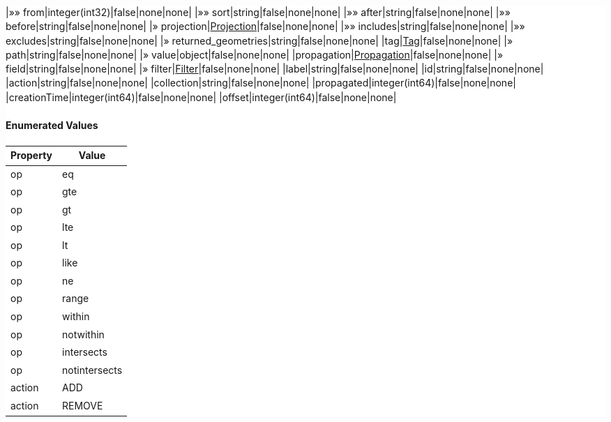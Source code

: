 |»» from|integer(int32)|false|none|none|
|»» sort|string|false|none|none|
|»» after|string|false|none|none|
|»» before|string|false|none|none|
|» projection|[Projection](#schemaprojection)|false|none|none|
|»» includes|string|false|none|none|
|»» excludes|string|false|none|none|
|» returned_geometries|string|false|none|none|
|tag|[Tag](#schematag)|false|none|none|
|» path|string|false|none|none|
|» value|object|false|none|none|
|propagation|[Propagation](#schemapropagation)|false|none|none|
|» field|string|false|none|none|
|» filter|[Filter](#schemafilter)|false|none|none|
|label|string|false|none|none|
|id|string|false|none|none|
|action|string|false|none|none|
|collection|string|false|none|none|
|propagated|integer(int64)|false|none|none|
|creationTime|integer(int64)|false|none|none|
|offset|integer(int64)|false|none|none|

#### Enumerated Values

|Property|Value|
|---|---|
|op|eq|
|op|gte|
|op|gt|
|op|lte|
|op|lt|
|op|like|
|op|ne|
|op|range|
|op|within|
|op|notwithin|
|op|intersects|
|op|notintersects|
|action|ADD|
|action|REMOVE|